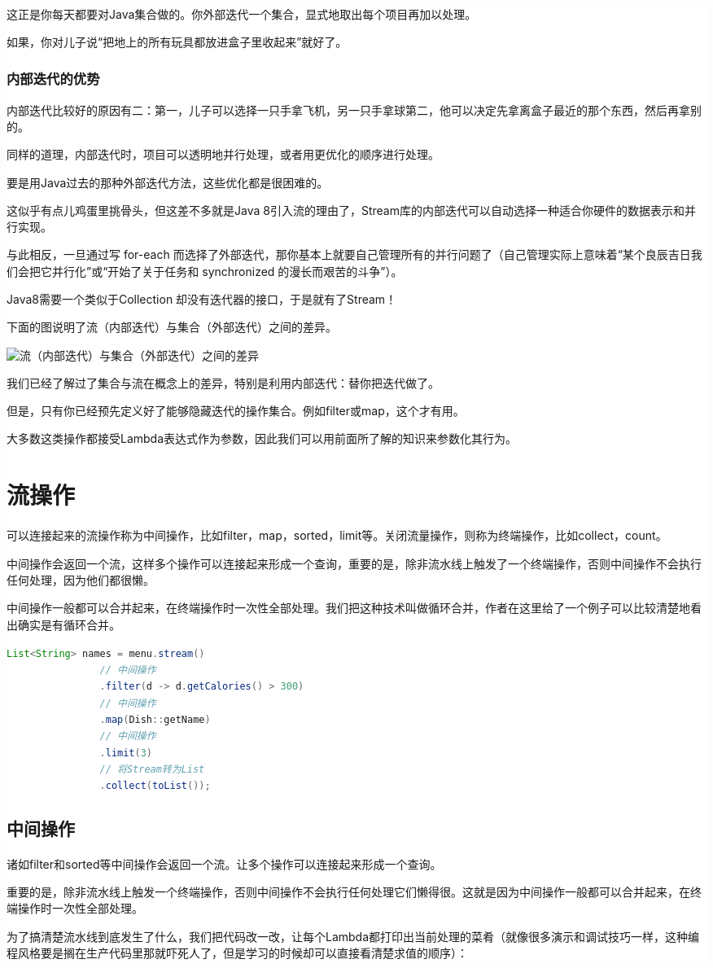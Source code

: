 这正是你每天都要对Java集合做的。你外部迭代一个集合，显式地取出每个项目再加以处理。

如果，你对儿子说“把地上的所有玩具都放进盒子里收起来”就好了。

### 内部迭代的优势

内部迭代比较好的原因有二：第一，儿子可以选择一只手拿飞机，另一只手拿球第二，他可以决定先拿离盒子最近的那个东西，然后再拿别的。

同样的道理，内部迭代时，项目可以透明地并行处理，或者用更优化的顺序进行处理。

要是用Java过去的那种外部迭代方法，这些优化都是很困难的。

这似乎有点儿鸡蛋里挑骨头，但这差不多就是Java 8引入流的理由了，Stream库的内部迭代可以自动选择一种适合你硬件的数据表示和并行实现。

与此相反，一旦通过写 for-each 而选择了外部迭代，那你基本上就要自己管理所有的并行问题了（自己管理实际上意味着“某个良辰吉日我们会把它并行化”或“开始了关于任务和 synchronized 的漫长而艰苦的斗争”）。

Java8需要一个类似于Collection 却没有迭代器的接口，于是就有了Stream！

下面的图说明了流（内部迭代）与集合（外部迭代）之间的差异。

![流（内部迭代）与集合（外部迭代）之间的差异](https://img1.3s78.com/codercto/2aaf3fccddf726590bf958b8912aeaf1)

我们已经了解过了集合与流在概念上的差异，特别是利用内部迭代：替你把迭代做了。

但是，只有你已经预先定义好了能够隐藏迭代的操作集合。例如filter或map，这个才有用。

大多数这类操作都接受Lambda表达式作为参数，因此我们可以用前面所了解的知识来参数化其行为。


# 流操作

可以连接起来的流操作称为中间操作，比如filter，map，sorted，limit等。关闭流量操作，则称为终端操作，比如collect，count。

中间操作会返回一个流，这样多个操作可以连接起来形成一个查询，重要的是，除非流水线上触发了一个终端操作，否则中间操作不会执行任何处理，因为他们都很懒。

中间操作一般都可以合并起来，在终端操作时一次性全部处理。我们把这种技术叫做循环合并，作者在这里给了一个例子可以比较清楚地看出确实是有循环合并。

```java
List<String> names = menu.stream()
                // 中间操作
                .filter(d -> d.getCalories() > 300)
                // 中间操作
                .map(Dish::getName)
                // 中间操作
                .limit(3)
                // 将Stream转为List
                .collect(toList());
```

## 中间操作

诸如filter和sorted等中间操作会返回一个流。让多个操作可以连接起来形成一个查询。

重要的是，除非流水线上触发一个终端操作，否则中间操作不会执行任何处理它们懒得很。这就是因为中间操作一般都可以合并起来，在终端操作时一次性全部处理。

为了搞清楚流水线到底发生了什么，我们把代码改一改，让每个Lambda都打印出当前处理的菜肴（就像很多演示和调试技巧一样，这种编程风格要是搁在生产代码里那就吓死人了，但是学习的时候却可以直接看清楚求值的顺序）：

